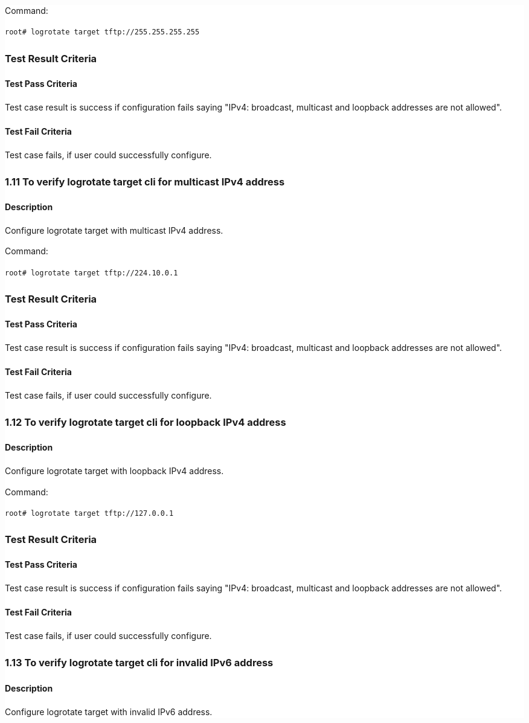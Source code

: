 Command:

`root# logrotate target tftp://255.255.255.255`

### Test Result Criteria ###
#### Test Pass Criteria ####
Test case result is success if configuration fails saying "IPv4: broadcast, multicast and loopback addresses are not allowed".
#### Test Fail Criteria ####
Test case fails, if user could successfully configure.


### 1.11 To verify logrotate target cli for multicast IPv4 address ###
#### Description ####
Configure logrotate target with multicast IPv4 address.

Command:

`root# logrotate target tftp://224.10.0.1`

### Test Result Criteria ###
#### Test Pass Criteria ####
Test case result is success if configuration fails saying "IPv4: broadcast, multicast and loopback addresses are not allowed".
#### Test Fail Criteria ####
Test case fails, if user could successfully configure.


### 1.12 To verify logrotate target cli for loopback IPv4 address ###
#### Description ####
Configure logrotate target with loopback IPv4 address.

Command:

`root# logrotate target tftp://127.0.0.1`

### Test Result Criteria ###
#### Test Pass Criteria ####
Test case result is success if configuration fails saying "IPv4: broadcast, multicast and loopback addresses are not allowed".
#### Test Fail Criteria ####
Test case fails, if user could successfully configure.


### 1.13 To verify logrotate target cli for invalid IPv6 address ###
#### Description ####
Configure logrotate target with invalid IPv6 address.

